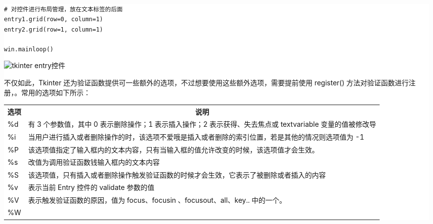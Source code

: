     # 对控件进行布局管理，放在文本标签的后面
    entry1.grid(row=0, column=1)
    entry2.grid(row=1, column=1)
    
    win.mainloop()

<img alt="tkinter entry控件" src="http://c.biancheng.net/uploads/allimg/220105/110G56144-3.gif" />

不仅如此，Tkinter 还为验证函数提供可一些额外的选项，不过想要使用这些额外选项，需要提前使用 register() 方法对验证函数进行注册，。常用的选项如下所示：

<table>
<tbody>
<tr>
<th>
选项</th>
<th>
说明</th>
</tr>
<tr>
<td>
%d</td>
<td>
有 3 个参数值，其中 0 表示删除操作；1 表示插入操作；2 表示获得、失去焦点或 textvariable 变量的值被修改导</td>
</tr>
<tr>
<td>
%i</td>
<td>
当用户进行插入或者删除操作的时，该选项不爱哦是插入或者删除的索引位置，若是其他的情况则选项值为 -1</td>
</tr>
<tr>
<td>
%P</td>
<td>
该选项值指定了输入框内的文本内容，只有当输入框的值允许改变的时候，该选项值才会生效。</td>
</tr>
<tr>
<td>
%s</td>
<td>
改值为调用验证函数钱输入框内的文本内容</td>
</tr>
<tr>
<td>
%S</td>
<td>
该选项值，只有插入或者删除操作触发验证函数的时候才会生效，它表示了被删除或者插入的内容</td>
</tr>
<tr>
<td>
%v</td>
<td>
表示当前 Entry 控件的 validate 参数的值</td>
</tr>
<tr>
<td>
%V</td>
<td>
表示触发验证函数的原因，值为 focus、focusin 、focusout、all、key.. 中的一个。</td>
</tr>
<tr>
<td>
%W</td>